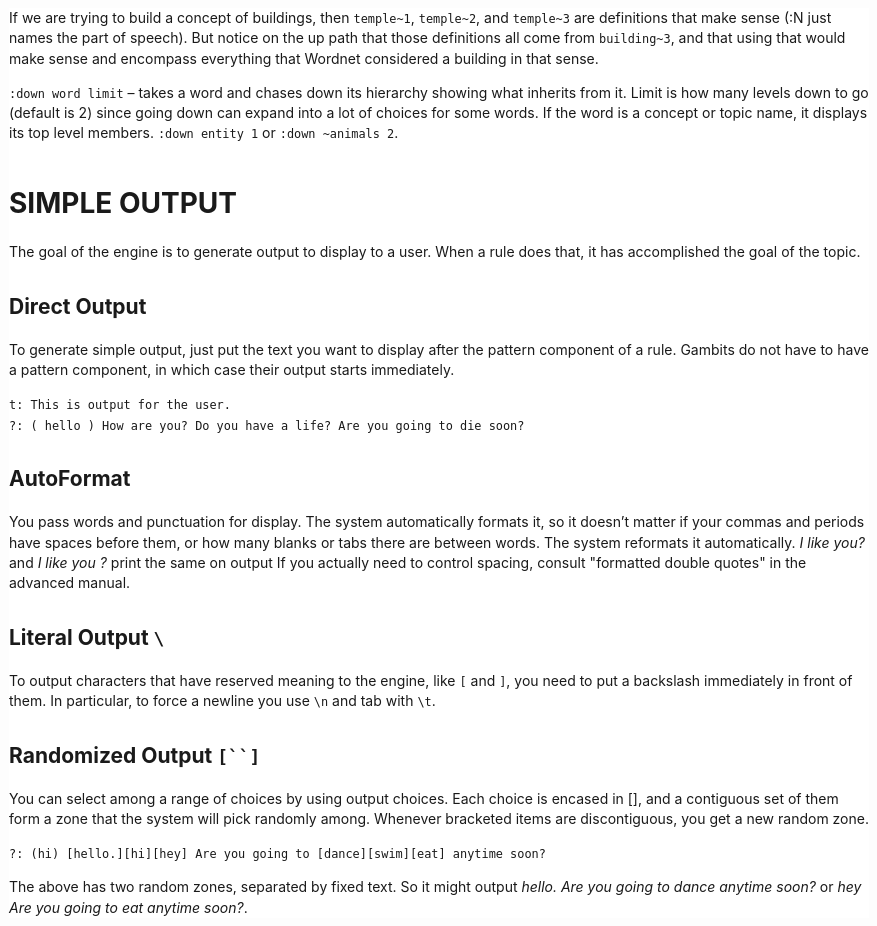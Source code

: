 ```
```

If we are trying to build a concept of buildings, then `temple~1`, `temple~2`, and `temple~3`
are definitions that make sense (:N just names the part of speech). But notice on the up
path that those definitions all come from `building~3`, and that using that would make
sense and encompass everything that Wordnet considered a building in that sense. 

`:down word limit` – takes a word and chases down its hierarchy showing what inherits
from it. Limit is how many levels down to go (default is 2) since going down can expand
into a lot of choices for some words. If the word is a concept or topic name, it displays its
top level members. `:down entity 1` or `:down ~animals 2`.


# SIMPLE OUTPUT

The goal of the engine is to generate output to display to a user. 
When a rule does that, it has accomplished the goal of the topic. 


## Direct Output

To generate simple output, just put the text you want to display after the pattern
component of a rule. Gambits do not have to have a pattern component, in which case
their output starts immediately.
```
t: This is output for the user.
?: ( hello ) How are you? Do you have a life? Are you going to die soon? 
```


## AutoFormat

You pass words and punctuation for display. The system automatically formats it, so it
doesn’t matter if your commas and periods have spaces before them, or how many blanks
or tabs there are between words. The system reformats it automatically. _I like you?_ and _I
like you ?_ print the same on output
If you actually need to control spacing, consult "formatted double quotes" in the
advanced manual. 


## Literal Output `\`

To output characters that have reserved meaning to the engine, 
like `[` and `]`, you need to put a backslash immediately in front of them. 
In particular, to force a newline you use `\n` and tab with `\t`.


## Randomized Output `[``]`

You can select among a range of choices by using output choices. Each choice is encased
in [], and a contiguous set of them form a zone that the system will pick randomly
among. Whenever bracketed items are discontiguous, you get a new random zone.
```
?: (hi) [hello.][hi][hey] Are you going to [dance][swim][eat] anytime soon?
```
The above has two random zones, separated by fixed text. So it might output _hello. Are
you going to dance anytime soon?_ or _hey Are you going to eat anytime soon?_.
